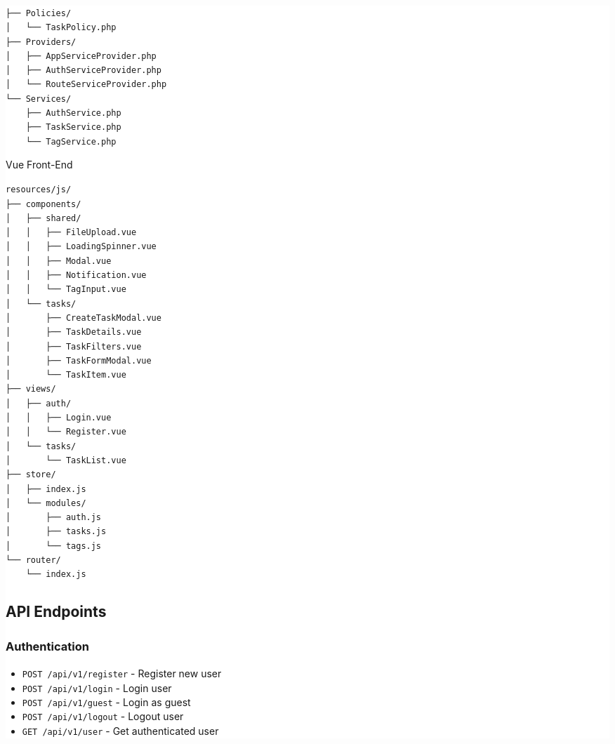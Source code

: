     ├── Policies/
    │   └── TaskPolicy.php
    ├── Providers/
    │   ├── AppServiceProvider.php
    │   ├── AuthServiceProvider.php
    │   └── RouteServiceProvider.php
    └── Services/
        ├── AuthService.php
        ├── TaskService.php
        └── TagService.php

 Vue Front-End

    resources/js/
    ├── components/
    │   ├── shared/
    │   │   ├── FileUpload.vue
    │   │   ├── LoadingSpinner.vue
    │   │   ├── Modal.vue
    │   │   ├── Notification.vue
    │   │   └── TagInput.vue
    │   └── tasks/
    │       ├── CreateTaskModal.vue
    │       ├── TaskDetails.vue
    │       ├── TaskFilters.vue
    │       ├── TaskFormModal.vue
    │       └── TaskItem.vue
    ├── views/
    │   ├── auth/
    │   │   ├── Login.vue
    │   │   └── Register.vue
    │   └── tasks/
    │       └── TaskList.vue
    ├── store/
    │   ├── index.js
    │   └── modules/
    │       ├── auth.js
    │       ├── tasks.js
    │       └── tags.js
    └── router/
        └── index.js

## API Endpoints

### Authentication

-   `POST /api/v1/register` - Register new user
-   `POST /api/v1/login` - Login user
-   `POST /api/v1/guest` - Login as guest
-   `POST /api/v1/logout` - Logout user
-   `GET /api/v1/user` - Get authenticated user
